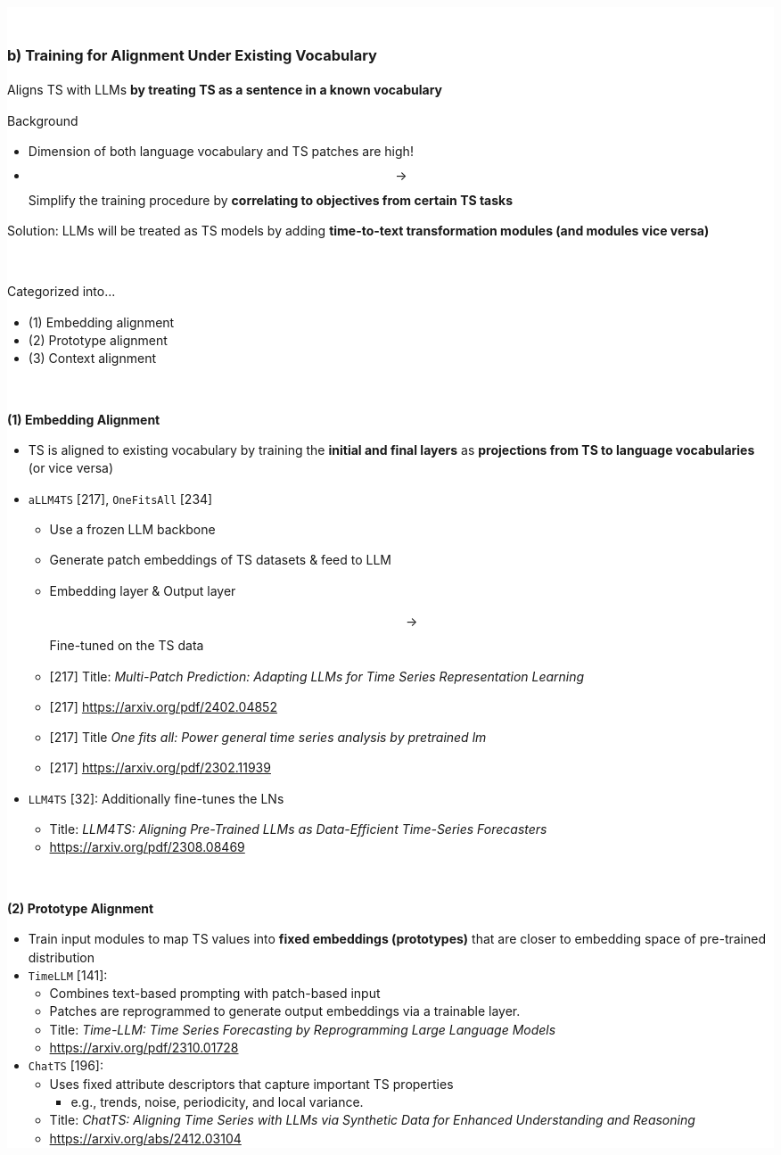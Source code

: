 <br>

### b) Training for Alignment Under Existing Vocabulary

Aligns TS with LLMs **by treating TS as a sentence in a known vocabulary**

Background

- Dimension of both language vocabulary and TS patches are high!
- $$\rightarrow$$ Simplify the training procedure by **correlating to objectives from certain TS tasks**

Solution: LLMs will be treated as TS models by adding **time-to-text transformation modules (and modules vice versa)**

<br>

Categorized into...

- (1) Embedding alignment
- (2) Prototype alignment 
- (3) Context alignment

<br>

**(1) Embedding Alignment**

-  TS is aligned to existing vocabulary by training the **initial and final layers** as **projections from TS to language vocabularies** (or vice versa)

- `aLLM4TS` [217], `OneFitsAll` [234] 

  - Use a frozen LLM backbone

  - Generate patch embeddings of TS datasets & feed to LLM

  - Embedding layer & Output layer 

    $$\rightarrow$$ Fine-tuned on the TS data

  - [217] Title: *Multi-Patch Prediction: Adapting LLMs for Time Series Representation Learning*
  - [217] https://arxiv.org/pdf/2402.04852
  - [217] Title *One fits all: Power general time series analysis by pretrained lm*
  - [217] https://arxiv.org/pdf/2302.11939

- `LLM4TS` [32]: Additionally fine-tunes the LNs
  - Title: *LLM4TS: Aligning Pre-Trained LLMs as Data-Efficient Time-Series Forecasters*
  - https://arxiv.org/pdf/2308.08469

<br>

**(2) Prototype Alignment**

- Train input modules to map TS values into **fixed embeddings (prototypes)** that are closer to embedding space of pre-trained distribution 
- `TimeLLM` [141]:  
  - Combines text-based prompting with patch-based input
  - Patches are reprogrammed to generate output embeddings via a trainable layer. 
  - Title: *Time-LLM: Time Series Forecasting by Reprogramming Large Language Models*
  - https://arxiv.org/pdf/2310.01728
- `ChatTS` [196]: 
  - Uses fixed attribute descriptors that capture important TS properties
    - e.g., trends, noise, periodicity, and local variance. 
  - Title: *ChatTS: Aligning Time Series with LLMs via Synthetic Data for Enhanced Understanding and Reasoning*
  - https://arxiv.org/abs/2412.03104
